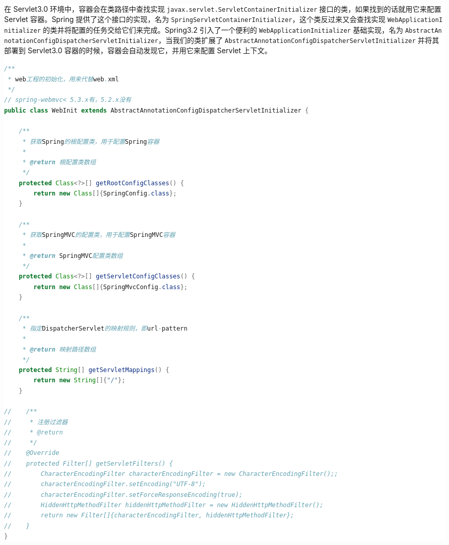 在 Servlet3.0 环境中，容器会在类路径中查找实现 `javax.servlet.ServletContainerInitializer` 接口的类，如果找到的话就用它来配置 Servlet 容器。Spring 提供了这个接口的实现，名为 `SpringServletContainerInitializer`，这个类反过来又会查找实现 `WebApplicationInitializer` 的类并将配置的任务交给它们来完成。Spring3.2 引入了一个便利的 `WebApplicationInitializer` 基础实现，名为 `AbstractAnnotationConfigDispatcherServletInitializer`，当我们的类扩展了 `AbstractAnnotationConfigDispatcherServletInitializer` 并将其部署到 Servlet3.0 容器的时候，容器会自动发现它，并用它来配置 Servlet 上下文。

```java
/**
 * web工程的初始化，用来代替web.xml
 */
// spring-webmvc< 5.3.x有，5.2.x没有
public class WebInit extends AbstractAnnotationConfigDispatcherServletInitializer {

    /**
     * 获取Spring的根配置类，用于配置Spring容器
     *
     * @return 根配置类数组
     */
    protected Class<?>[] getRootConfigClasses() {
        return new Class[]{SpringConfig.class};
    }

    /**
     * 获取SpringMVC的配置类，用于配置SpringMVC容器
     *
     * @return SpringMVC配置类数组
     */
    protected Class<?>[] getServletConfigClasses() {
        return new Class[]{SpringMvcConfig.class};
    }

    /**
     * 指定DispatcherServlet的映射规则，即url-pattern
     *
     * @return 映射路径数组
     */
    protected String[] getServletMappings() {
        return new String[]{"/"};
    }

//    /**
//     * 注册过滤器
//     * @return
//     */
//    @Override
//    protected Filter[] getServletFilters() {
//        CharacterEncodingFilter characterEncodingFilter = new CharacterEncodingFilter();;
//        characterEncodingFilter.setEncoding("UTF-8");
//        characterEncodingFilter.setForceResponseEncoding(true);
//        HiddenHttpMethodFilter hiddenHttpMethodFilter = new HiddenHttpMethodFilter();
//        return new Filter[]{characterEncodingFilter, hiddenHttpMethodFilter};
//    }
}
```
